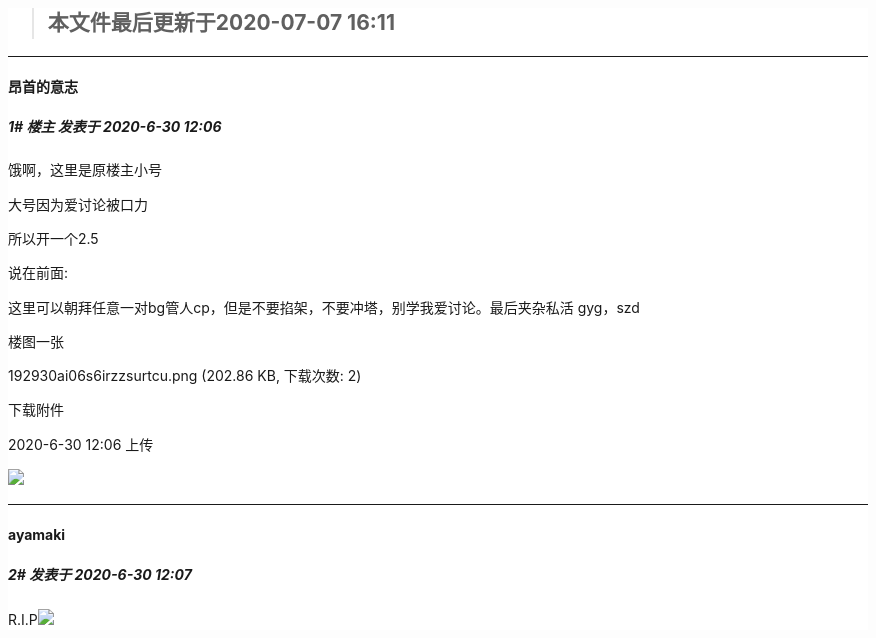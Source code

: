 > ## **本文件最后更新于2020-07-07 16:11** 



*****

####  昂首的意志  
##### 1#       楼主       发表于 2020-6-30 12:06




饿啊，这里是原楼主小号

大号因为爱讨论被口力

所以开一个2.5


说在前面:

这里可以朝拜任意一对bg管人cp，但是不要掐架，不要冲塔，别学我爱讨论。最后夹杂私活 gyg，szd


楼图一张






192930ai06s6irzzsurtcu.png
(202.86 KB, 下载次数: 2)




下载附件


2020-6-30 12:06 上传









<img src="https://img.saraba1st.com/forum/202006/30/120627peyl648odbd8azoy.png" referrerpolicy="no-referrer">












*****

####  ayamaki  
##### 2#       发表于 2020-6-30 12:07




R.I.P<img src="https://static.saraba1st.com/image/smiley/face2017/067.png" referrerpolicy="no-referrer">
